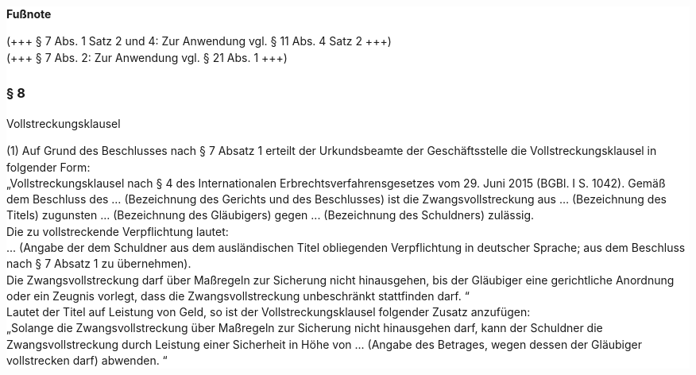 </div>

</div>

</div>

</div>

<div>

  
**Fußnote**

<div class="jnhtml">

<div>

<div class="jurAbsatz">

(+++ § 7 Abs. 1 Satz 2 und 4: Zur Anwendung vgl. § 11 Abs. 4 Satz 2
+++)  
(+++ § 7 Abs. 2: Zur Anwendung vgl. § 21 Abs. 1 +++)

</div>

</div>

</div>

</div>

<span id="BJNR104210015BJNE000900000.html"></span>

### § 8  
Vollstreckungsklausel

<div>

<div class="jnhtml">

<div>

<div class="jurAbsatz">

(1) Auf Grund des Beschlusses nach § 7 Absatz 1 erteilt der
Urkundsbeamte der Geschäftsstelle die Vollstreckungsklausel in folgender
Form:  
„Vollstreckungsklausel nach § 4 des Internationalen
Erbrechtsverfahrensgesetzes vom 29. Juni 2015 (BGBl. I S. 1042). Gemäß
dem Beschluss des … (Bezeichnung des Gerichts und des Beschlusses) ist
die Zwangsvollstreckung aus … (Bezeichnung des Titels) zugunsten …
(Bezeichnung des Gläubigers) gegen ... (Bezeichnung des Schuldners)
zulässig.  
Die zu vollstreckende Verpflichtung lautet:  
... (Angabe der dem Schuldner aus dem ausländischen Titel obliegenden
Verpflichtung in deutscher Sprache; aus dem Beschluss nach § 7 Absatz 1
zu übernehmen).  
Die Zwangsvollstreckung darf über Maßregeln zur Sicherung nicht
hinausgehen, bis der Gläubiger eine gerichtliche Anordnung oder ein
Zeugnis vorlegt, dass die Zwangsvollstreckung unbeschränkt stattfinden
darf. “  
Lautet der Titel auf Leistung von Geld, so ist der Vollstreckungsklausel
folgender Zusatz anzufügen:  
„Solange die Zwangsvollstreckung über Maßregeln zur Sicherung nicht
hinausgehen darf, kann der Schuldner die Zwangsvollstreckung durch
Leistung einer Sicherheit in Höhe von ... (Angabe des Betrages, wegen
dessen der Gläubiger vollstrecken darf) abwenden. “
